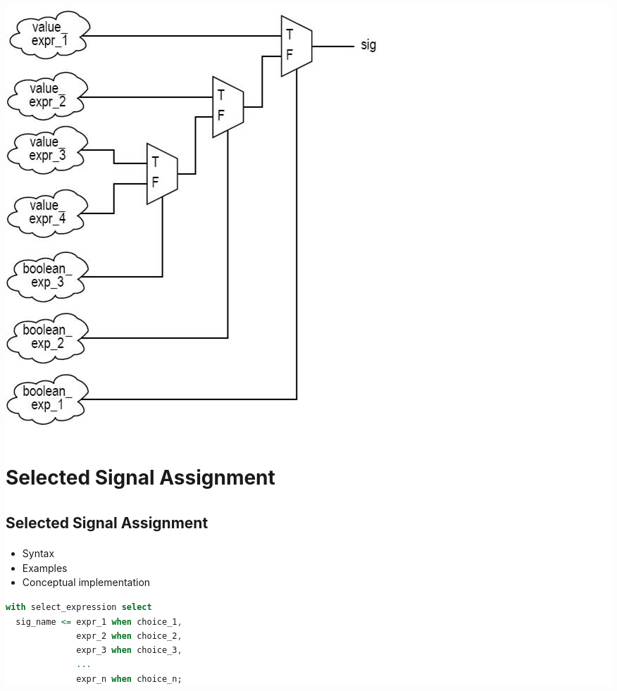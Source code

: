![Cascaded Mux](cascaded_mux_2.jpg)



# Selected Signal Assignment


## Selected Signal Assignment

- Syntax
- Examples
- Conceptual implementation

```vhdl
with select_expression select
  sig_name <= expr_1 when choice_1,
              expr_2 when choice_2,
              expr_3 when choice_3,
              ...
              expr_n when choice_n;
```
